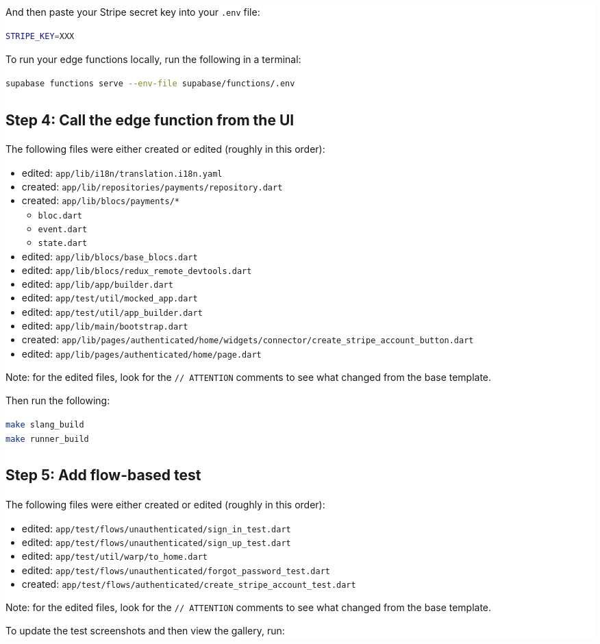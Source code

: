 And then paste your Stripe secret key into your `.env` file:

```sh
STRIPE_KEY=XXX
```

To run your edge functions locally, run the following in a terminal:

```sh
supabase functions serve --env-file supabase/functions/.env
```

## Step 4: Call the edge function from the UI

The following files were either created or edited (roughly in this order):

- edited: `app/lib/i18n/translation.i18n.yaml`
- created: `app/lib/repositories/payments/repository.dart`
- created: `app/lib/blocs/payments/*`
  - `bloc.dart`
  - `event.dart`
  - `state.dart`
- edited: `app/lib/blocs/base_blocs.dart`
- edited: `app/lib/blocs/redux_remote_devtools.dart`
- edited: `app/lib/app/builder.dart`
- edited: `app/test/util/mocked_app.dart`
- edited: `app/test/util/app_builder.dart`
- edited: `app/lib/main/bootstrap.dart`
- created:
  `app/lib/pages/authenticated/home/widgets/connector/create_stripe_account_button.dart`
- edited: `app/lib/pages/authenticated/home/page.dart`

Note: for the edited files, look for the `// ATTENTION` comments to see what
changed from the base template.

Then run the following:

```sh
make slang_build
make runner_build
```

## Step 5: Add flow-based test

The following files were either created or edited (roughly in this order):

- edited: `app/test/flows/unauthenticated/sign_in_test.dart`
- edited: `app/test/flows/unauthenticated/sign_up_test.dart`
- edited: `app/test/util/warp/to_home.dart`
- edited: `app/test/flows/unauthenticated/forgot_password_test.dart`
- created: `app/test/flows/authenticated/create_stripe_account_test.dart`

Note: for the edited files, look for the `// ATTENTION` comments to see what
changed from the base template.

To update the test screenshots and then view the gallery, run:
